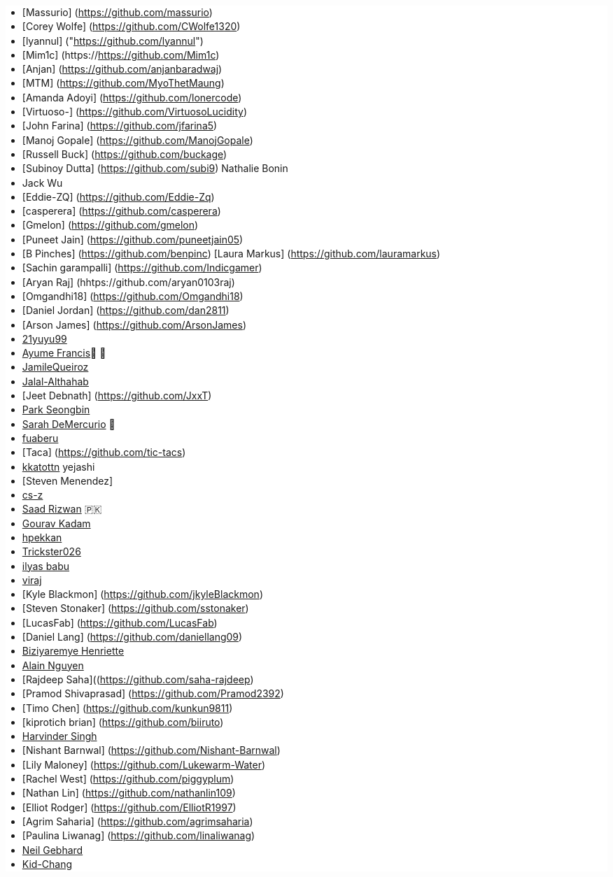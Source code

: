 - [Massurio] (https://github.com/massurio)
- [Corey Wolfe] (https://github.com/CWolfe1320)
- [lyannul] ("https://github.com/lyannul")
- [Mim1c] (https://https://github.com/Mim1c)
- [Anjan] (https://github.com/anjanbaradwaj)
- [MTM] (https://github.com/MyoThetMaung)
- [Amanda Adoyi] (https://github.com/lonercode)
- [Virtuoso-] (https://github.com/VirtuosoLucidity)
- [John Farina] (https://github.com/jfarina5)
- [Manoj Gopale] (https://github.com/ManojGopale)
- [Russell Buck] (https://github.com/buckage)
- [Subinoy Dutta] (https://github.com/subi9)
  Nathalie Bonin
- Jack Wu
- [Eddie-ZQ] (https://github.com/Eddie-Zq)
- [casperera] (https://github.com/casperera)
- [Gmelon] (https://github.com/gmelon)
- [Puneet Jain] (https://github.com/puneetjain05)
- [B Pinches] (https://github.com/benpinc)
  [Laura Markus] (https://github.com/lauramarkus)
- [Sachin garampalli] (https://github.com/Indicgamer)
- [Aryan Raj] (hhtps://github.com/aryan0103raj)
- [Omgandhi18] (https://github.com/Omgandhi18)
- [Daniel Jordan] (https://github.com/dan2811)
- [Arson James] (https://github.com/ArsonJames)
- [21yuyu99](https://github.com/21yuyu99)
- [Ayume Francis](https://github.com/francis556)👀 🤫
- [JamileQueiroz](https://github.com/JamileQueiroz)
- [Jalal-Althahab](https://github.com/Jalal-Althahab)
- [Jeet Debnath] (https://github.com/JxxT)
- [Park Seongbin](https://github.com/SeongbinPark82)
- [Sarah DeMercurio](https://github.com/sdemercurio) 💃
- [fuaberu](https://github.com/fuaberu)
- [Taca] (https://github.com/tic-tacs)
- [kkatottn](https://github.com/kkatottn)
  yejashi
- [Steven Menendez]
- [cs-z](https://github.com/cs-z)
- [Saad Rizwan](https://github.com/SaadRizwanKhan) 🇵🇰
- [Gourav Kadam](https://github.com/Gourav2404)
- [hpekkan](https://github.com/hpekkan)
- [Trickster026](https://github.com/Trickster026)
- [ilyas babu](https://github.com/ilyasbabu)
- [viraj](https://github.com/ViruSutar)
- [Kyle Blackmon] (https://github.com/jkyleBlackmon)
- [Steven Stonaker] (https://github.com/sstonaker)
- [LucasFab] (https://github.com/LucasFab)
- [Daniel Lang] (https://github.com/daniellang09)
- [Biziyaremye Henriette](https://github.com/henriette-bizy)
- [Alain Nguyen](https://github.com/Alsaka-No-One)
- [Rajdeep Saha]((https://github.com/saha-rajdeep)
- [Pramod Shivaprasad] (https://github.com/Pramod2392)
- [Timo Chen] (https://github.com/kunkun9811)
- [kiprotich brian] (https://github.com/biiruto)
- [Harvinder Singh](https://github.com/Happy-developing/)
- [Nishant Barnwal] (https://github.com/Nishant-Barnwal)
- [Lily Maloney] (https://github.com/Lukewarm-Water)
- [Rachel West] (https://github.com/piggyplum)
- [Nathan Lin] (https://github.com/nathanlin109)
- [Elliot Rodger] (https://github.com/ElliotR1997)
- [Agrim Saharia] (https://github.com/agrimsaharia)
- [Paulina Liwanag] (https://github.com/linaliwanag)
- [Neil Gebhard](https://github.com/neilgebhard)
- [Kid-Chang](https://github.com/Kid-Chang)